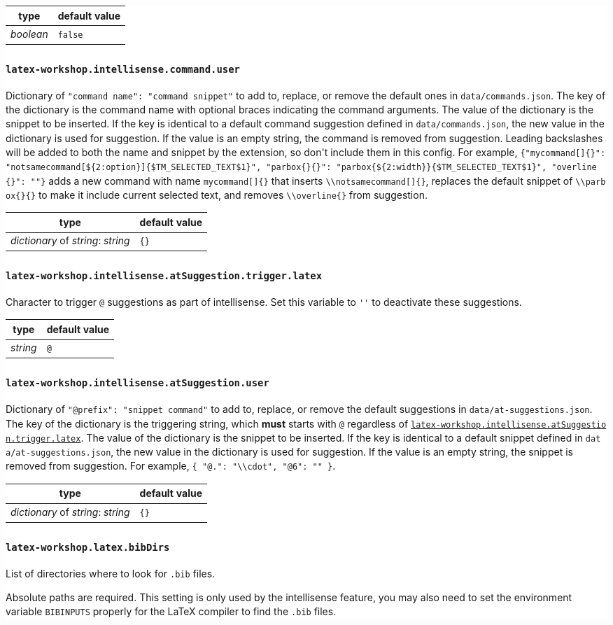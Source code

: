 | type      | default value |
| --------- | ------------- |
| _boolean_ | `false`       |

### `latex-workshop.intellisense.command.user`

Dictionary of `"command name": "command snippet"` to add to, replace, or remove the default ones in `data/commands.json`. The key of the dictionary is the command name with optional braces indicating the command arguments. The value of the dictionary is the snippet to be inserted. If the key is identical to a default command suggestion defined in `data/commands.json`, the new value in the dictionary is used for suggestion. If the value is an empty string, the command is removed from suggestion. Leading backslashes will be added to both the name and snippet by the extension, so don't include them in this config. For example, `{"mycommand[]{}": "notsamecommand[${2:option}]{$TM_SELECTED_TEXT$1}", "parbox{}{}": "parbox{${2:width}}{$TM_SELECTED_TEXT$1}", "overline{}": ""}` adds a new command with name `mycommand[]{}` that inserts `\\notsamecommand[]{}`, replaces the default snippet of `\\parbox{}{}` to make it include current selected text, and removes `\\overline{}` from suggestion.

| type                               | default value |
|------------------------------------|---------------|
| _dictionary_ of _string_: _string_ | `{}`          |

### `latex-workshop.intellisense.atSuggestion.trigger.latex`

Character to trigger `@` suggestions as part of intellisense. Set this variable to `''` to deactivate these suggestions.

|type      | default value |
|----------|---------------|
| _string_ | `@`           |

### `latex-workshop.intellisense.atSuggestion.user`

Dictionary of `"@prefix": "snippet command"` to add to, replace, or remove the default suggestions in `data/at-suggestions.json`. The key of the dictionary is the triggering string, which **must** starts with `@` regardless of [`latex-workshop.intellisense.atSuggestion.trigger.latex`](#latex-workshopintellisenseatsuggestiontriggerlatex). The value of the dictionary is the snippet to be inserted. If the key is identical to a default snippet defined in `data/at-suggestions.json`, the new value in the dictionary is used for suggestion. If the value is an empty string, the snippet is removed from suggestion. For example, `{ "@.": "\\cdot", "@6": "" }`.

| type                               | default value |
|------------------------------------|---------------|
| _dictionary_ of _string_: _string_ | `{}`          |

### `latex-workshop.latex.bibDirs`

List of directories where to look for `.bib` files.

Absolute paths are required. This setting is only used by the intellisense feature, you may also need to set the environment variable `BIBINPUTS` properly for the LaTeX compiler to find the `.bib` files.
